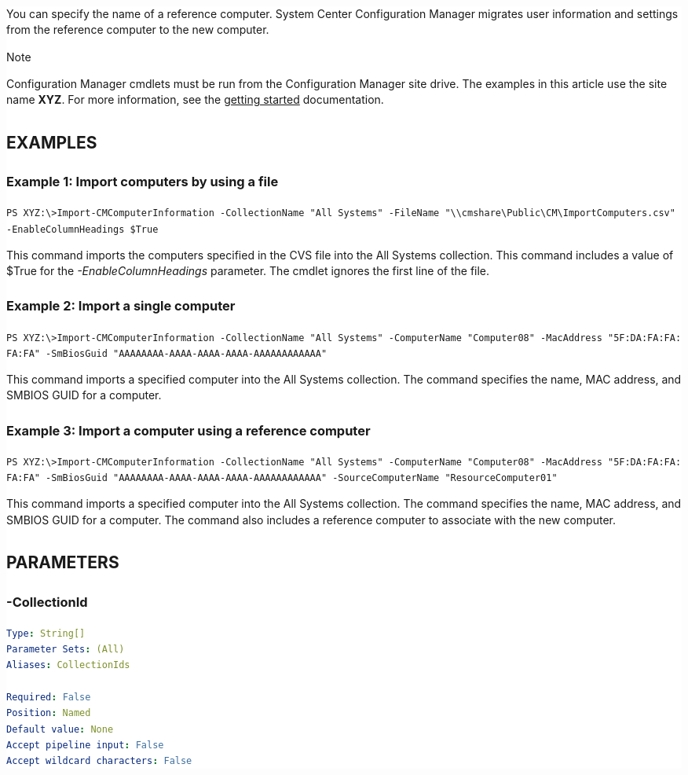 You can specify the name of a reference computer.
System Center Configuration Manager migrates user information and settings from the reference computer to the new computer.

> [!NOTE]
> Configuration Manager cmdlets must be run from the Configuration Manager site drive.
> The examples in this article use the site name **XYZ**. For more information, see the
> [getting started](/powershell/sccm/overview) documentation.

## EXAMPLES

### Example 1: Import computers by using a file
```
PS XYZ:\>Import-CMComputerInformation -CollectionName "All Systems" -FileName "\\cmshare\Public\CM\ImportComputers.csv" -EnableColumnHeadings $True
```

This command imports the computers specified in the CVS file into the All Systems collection.
This command includes a value of $True for the *-EnableColumnHeadings* parameter.
The cmdlet ignores the first line of the file.

### Example 2: Import a single computer
```
PS XYZ:\>Import-CMComputerInformation -CollectionName "All Systems" -ComputerName "Computer08" -MacAddress "5F:DA:FA:FA:FA:FA" -SmBiosGuid "AAAAAAAA-AAAA-AAAA-AAAA-AAAAAAAAAAAA"
```

This command imports a specified computer into the All Systems collection.
The command specifies the name, MAC address, and SMBIOS GUID for a computer.

### Example 3: Import a computer using a reference computer
```
PS XYZ:\>Import-CMComputerInformation -CollectionName "All Systems" -ComputerName "Computer08" -MacAddress "5F:DA:FA:FA:FA:FA" -SmBiosGuid "AAAAAAAA-AAAA-AAAA-AAAA-AAAAAAAAAAAA" -SourceComputerName "ResourceComputer01"
```

This command imports a specified computer into the All Systems collection.
The command specifies the name, MAC address, and SMBIOS GUID for a computer.
The command also includes a reference computer to associate with the new computer.

## PARAMETERS

### -CollectionId
```yaml
Type: String[]
Parameter Sets: (All)
Aliases: CollectionIds

Required: False
Position: Named
Default value: None
Accept pipeline input: False
Accept wildcard characters: False
```

